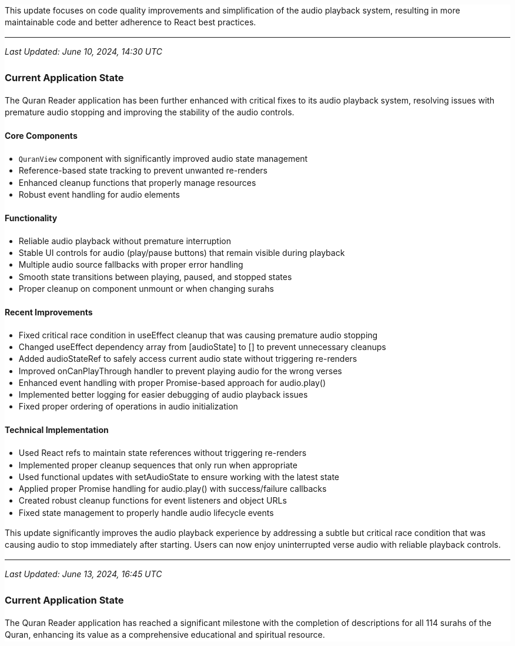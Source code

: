 This update focuses on code quality improvements and simplification of the audio playback system, resulting in more maintainable code and better adherence to React best practices.

---

*Last Updated: June 10, 2024, 14:30 UTC*

### Current Application State

The Quran Reader application has been further enhanced with critical fixes to its audio playback system, resolving issues with premature audio stopping and improving the stability of the audio controls.

#### Core Components
- `QuranView` component with significantly improved audio state management
- Reference-based state tracking to prevent unwanted re-renders
- Enhanced cleanup functions that properly manage resources
- Robust event handling for audio elements

#### Functionality
- Reliable audio playback without premature interruption
- Stable UI controls for audio (play/pause buttons) that remain visible during playback
- Multiple audio source fallbacks with proper error handling
- Smooth state transitions between playing, paused, and stopped states
- Proper cleanup on component unmount or when changing surahs

#### Recent Improvements
- Fixed critical race condition in useEffect cleanup that was causing premature audio stopping
- Changed useEffect dependency array from [audioState] to [] to prevent unnecessary cleanups
- Added audioStateRef to safely access current audio state without triggering re-renders
- Improved onCanPlayThrough handler to prevent playing audio for the wrong verses
- Enhanced event handling with proper Promise-based approach for audio.play()
- Implemented better logging for easier debugging of audio playback issues
- Fixed proper ordering of operations in audio initialization

#### Technical Implementation
- Used React refs to maintain state references without triggering re-renders
- Implemented proper cleanup sequences that only run when appropriate
- Used functional updates with setAudioState to ensure working with the latest state
- Applied proper Promise handling for audio.play() with success/failure callbacks
- Created robust cleanup functions for event listeners and object URLs
- Fixed state management to properly handle audio lifecycle events

This update significantly improves the audio playback experience by addressing a subtle but critical race condition that was causing audio to stop immediately after starting. Users can now enjoy uninterrupted verse audio with reliable playback controls.

---

*Last Updated: June 13, 2024, 16:45 UTC*

### Current Application State

The Quran Reader application has reached a significant milestone with the completion of descriptions for all 114 surahs of the Quran, enhancing its value as a comprehensive educational and spiritual resource.
